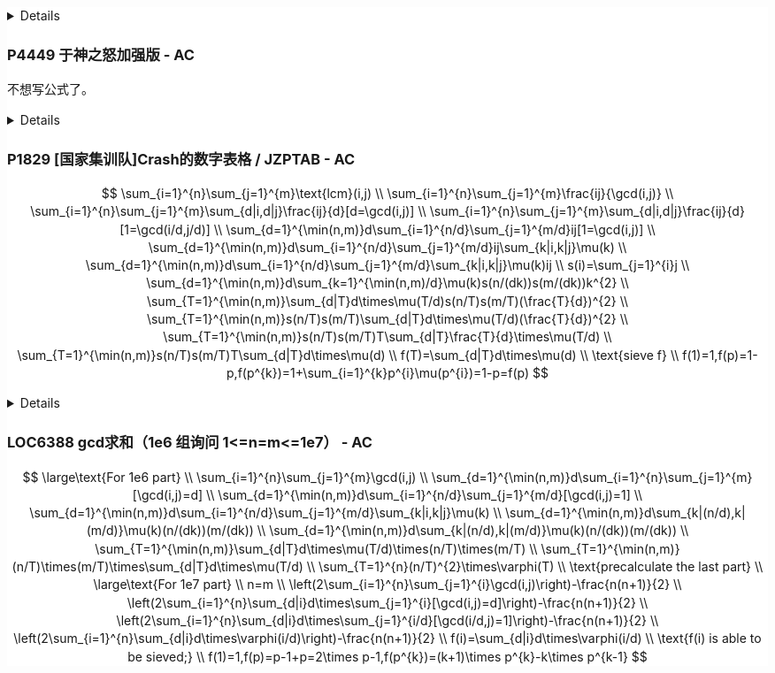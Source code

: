 <details></details>

### P4449 于神之怒加强版 - AC

不想写公式了。

<details></details>

### P1829 [国家集训队]Crash的数字表格 / JZPTAB - AC

$$
\sum_{i=1}^{n}\sum_{j=1}^{m}\text{lcm}(i,j) \\
\sum_{i=1}^{n}\sum_{j=1}^{m}\frac{ij}{\gcd(i,j)} \\
\sum_{i=1}^{n}\sum_{j=1}^{m}\sum_{d|i,d|j}\frac{ij}{d}[d=\gcd(i,j)] \\
\sum_{i=1}^{n}\sum_{j=1}^{m}\sum_{d|i,d|j}\frac{ij}{d}[1=\gcd(i/d,j/d)] \\
\sum_{d=1}^{\min(n,m)}d\sum_{i=1}^{n/d}\sum_{j=1}^{m/d}ij[1=\gcd(i,j)] \\
\sum_{d=1}^{\min(n,m)}d\sum_{i=1}^{n/d}\sum_{j=1}^{m/d}ij\sum_{k|i,k|j}\mu(k) \\
\sum_{d=1}^{\min(n,m)}d\sum_{i=1}^{n/d}\sum_{j=1}^{m/d}\sum_{k|i,k|j}\mu(k)ij \\
s(i)=\sum_{j=1}^{i}j \\
\sum_{d=1}^{\min(n,m)}d\sum_{k=1}^{\min(n,m)/d}\mu(k)s(n/(dk))s(m/(dk))k^{2} \\
\sum_{T=1}^{\min(n,m)}\sum_{d|T}d\times\mu(T/d)s(n/T)s(m/T)(\frac{T}{d})^{2} \\
\sum_{T=1}^{\min(n,m)}s(n/T)s(m/T)\sum_{d|T}d\times\mu(T/d)(\frac{T}{d})^{2} \\
\sum_{T=1}^{\min(n,m)}s(n/T)s(m/T)T\sum_{d|T}\frac{T}{d}\times\mu(T/d) \\
\sum_{T=1}^{\min(n,m)}s(n/T)s(m/T)T\sum_{d|T}d\times\mu(d) \\
f(T)=\sum_{d|T}d\times\mu(d) \\
\text{sieve f} \\
f(1)=1,f(p)=1-p,f(p^{k})=1+\sum_{i=1}^{k}p^{i}\mu(p^{i})=1-p=f(p)
$$

<details></details>

### LOC6388 gcd求和（1e6 组询问 1<=n=m<=1e7） - AC

$$
\large\text{For 1e6 part} \\
\sum_{i=1}^{n}\sum_{j=1}^{m}\gcd(i,j) \\
\sum_{d=1}^{\min(n,m)}d\sum_{i=1}^{n}\sum_{j=1}^{m}[\gcd(i,j)=d] \\
\sum_{d=1}^{\min(n,m)}d\sum_{i=1}^{n/d}\sum_{j=1}^{m/d}[\gcd(i,j)=1] \\
\sum_{d=1}^{\min(n,m)}d\sum_{i=1}^{n/d}\sum_{j=1}^{m/d}\sum_{k|i,k|j}\mu(k) \\
\sum_{d=1}^{\min(n,m)}d\sum_{k|(n/d),k|(m/d)}\mu(k)(n/(dk))(m/(dk)) \\
\sum_{d=1}^{\min(n,m)}d\sum_{k|(n/d),k|(m/d)}\mu(k)(n/(dk))(m/(dk)) \\
\sum_{T=1}^{\min(n,m)}\sum_{d|T}d\times\mu(T/d)\times(n/T)\times(m/T) \\
\sum_{T=1}^{\min(n,m)}(n/T)\times(m/T)\times\sum_{d|T}d\times\mu(T/d) \\
\sum_{T=1}^{n}(n/T)^{2}\times\varphi(T) \\
\text{precalculate the last part} \\
\large\text{For 1e7 part} \\
n=m \\
\left(2\sum_{i=1}^{n}\sum_{j=1}^{i}\gcd(i,j)\right)-\frac{n(n+1)}{2} \\
\left(2\sum_{i=1}^{n}\sum_{d|i}d\times\sum_{j=1}^{i}[\gcd(i,j)=d]\right)-\frac{n(n+1)}{2} \\
\left(2\sum_{i=1}^{n}\sum_{d|i}d\times\sum_{j=1}^{i/d}[\gcd(i/d,j)=1]\right)-\frac{n(n+1)}{2} \\
\left(2\sum_{i=1}^{n}\sum_{d|i}d\times\varphi(i/d)\right)-\frac{n(n+1)}{2} \\
f(i)=\sum_{d|i}d\times\varphi(i/d) \\
\text{f(i) is able to be sieved;} \\
f(1)=1,f(p)=p-1+p=2\times p-1,f(p^{k})=(k+1)\times p^{k}-k\times p^{k-1}
$$

